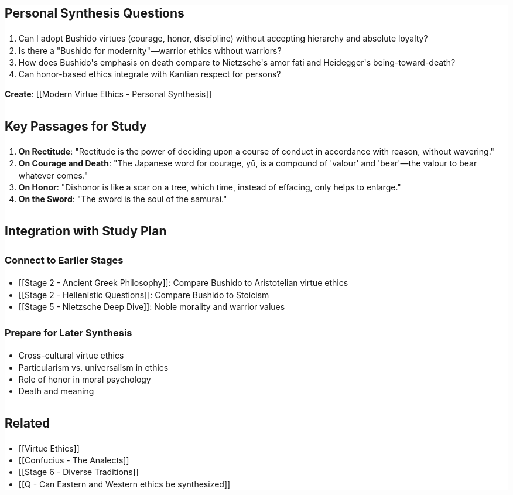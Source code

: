 ## Personal Synthesis Questions

1. Can I adopt Bushido virtues (courage, honor, discipline) without accepting hierarchy and absolute loyalty?
2. Is there a "Bushido for modernity"—warrior ethics without warriors?
3. How does Bushido's emphasis on death compare to Nietzsche's amor fati and Heidegger's being-toward-death?
4. Can honor-based ethics integrate with Kantian respect for persons?

**Create**: [[Modern Virtue Ethics - Personal Synthesis]]

## Key Passages for Study

1. **On Rectitude**: "Rectitude is the power of deciding upon a course of conduct in accordance with reason, without wavering."
2. **On Courage and Death**: "The Japanese word for courage, yū, is a compound of 'valour' and 'bear'—the valour to bear whatever comes."
3. **On Honor**: "Dishonor is like a scar on a tree, which time, instead of effacing, only helps to enlarge."
4. **On the Sword**: "The sword is the soul of the samurai."

## Integration with Study Plan

### Connect to Earlier Stages
- [[Stage 2 - Ancient Greek Philosophy]]: Compare Bushido to Aristotelian virtue ethics
- [[Stage 2 - Hellenistic Questions]]: Compare Bushido to Stoicism
- [[Stage 5 - Nietzsche Deep Dive]]: Noble morality and warrior values

### Prepare for Later Synthesis
- Cross-cultural virtue ethics
- Particularism vs. universalism in ethics
- Role of honor in moral psychology
- Death and meaning

## Related
- [[Virtue Ethics]]
- [[Confucius - The Analects]]
- [[Stage 6 - Diverse Traditions]]
- [[Q - Can Eastern and Western ethics be synthesized]]
